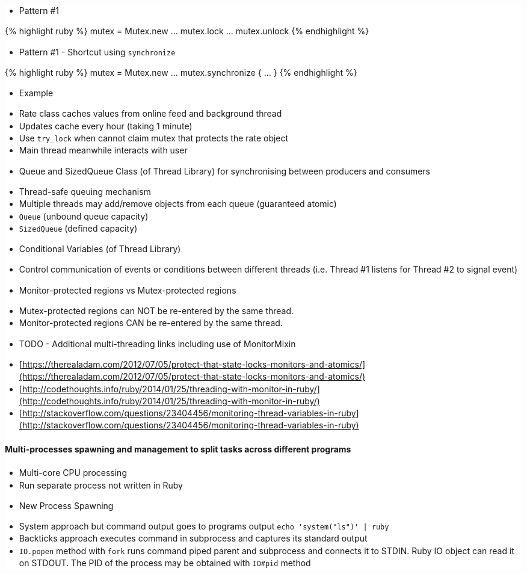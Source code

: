 - Pattern #1

{% highlight ruby %}
mutex = Mutex.new
...
mutex.lock
...
mutex.unlock
{% endhighlight %}

- Pattern #1 - Shortcut using `synchronize`

{% highlight ruby %}
mutex = Mutex.new
...
mutex.synchronize { ... }
{% endhighlight %}

* Example
- Rate class caches values from online feed and background thread
- Updates cache every hour (taking 1 minute)
- Use `try_lock` when cannot claim mutex that protects the rate object
- Main thread meanwhile interacts with user

* Queue and SizedQueue Class (of Thread Library) for synchronising between producers and consumers
- Thread-safe queuing mechanism
- Multiple threads may add/remove objects from each queue (guaranteed atomic)
- `Queue` (unbound queue capacity)
- `SizedQueue` (defined capacity)

* Conditional Variables (of Thread Library)
- Control communication of events or conditions between different threads (i.e. Thread #1 listens for Thread #2 to signal event)

* Monitor-protected regions vs Mutex-protected regions
- Mutex-protected regions can NOT be re-entered by the same thread.
- Monitor-protected regions CAN be re-entered by the same thread.

* TODO - Additional multi-threading links including use of MonitorMixin
- [https://therealadam.com/2012/07/05/protect-that-state-locks-monitors-and-atomics/](https://therealadam.com/2012/07/05/protect-that-state-locks-monitors-and-atomics/)
- [http://codethoughts.info/ruby/2014/01/25/threading-with-monitor-in-ruby/](http://codethoughts.info/ruby/2014/01/25/threading-with-monitor-in-ruby/)
- [http://stackoverflow.com/questions/23404456/monitoring-thread-variables-in-ruby](http://stackoverflow.com/questions/23404456/monitoring-thread-variables-in-ruby)

#### Multi-processes spawning and management to split tasks across different programs
- Multi-core CPU processing
- Run separate process not written in Ruby

* New Process Spawning
- System approach but command output goes to programs output `echo 'system("ls")' | ruby`
- Backticks approach executes command in subprocess and captures its standard output
- `IO.popen` method with `fork` runs command piped parent and subprocess and connects it to STDIN. Ruby IO object can read it on STDOUT. The PID of the process may be obtained with `IO#pid` method

